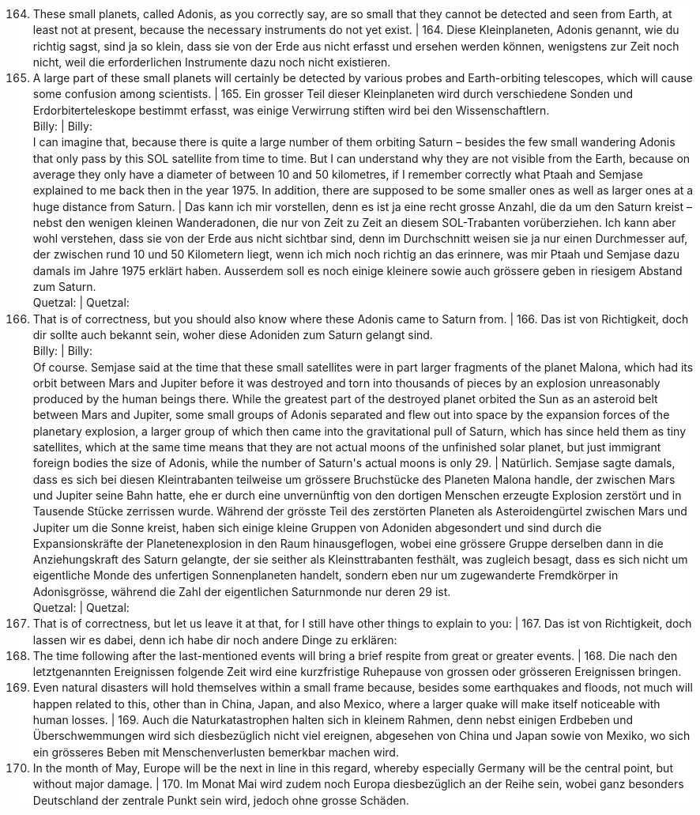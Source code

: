 164. These small planets, called Adonis, as you correctly say, are so small that they cannot be detected and seen from Earth, at least not at present, because the necessary instruments do not yet exist.  | 164. Diese Kleinplaneten, Adonis genannt, wie du richtig sagst, sind ja so klein, dass sie von der Erde aus nicht erfasst und ersehen werden können, wenigstens zur Zeit noch nicht, weil die erforderlichen Instrumente dazu noch nicht existieren.   
165. A large part of these small planets will certainly be detected by various probes and Earth-orbiting telescopes, which will cause some confusion among scientists.  | 165. Ein grosser Teil dieser Kleinplaneten wird durch verschiedene Sonden und Erdorbiterteleskope bestimmt erfasst, was einige Verwirrung stiften wird bei den Wissenschaftlern.   
Billy:  | Billy:   
I can imagine that, because there is quite a large number of them orbiting Saturn – besides the few small wandering Adonis that only pass by this SOL satellite from time to time. But I can understand why they are not visible from the Earth, because on average they only have a diameter of between 10 and 50 kilometres, if I remember correctly what Ptaah and Semjase explained to me back then in the year 1975. In addition, there are supposed to be some smaller ones as well as larger ones at a huge distance from Saturn.  | Das kann ich mir vorstellen, denn es ist ja eine recht grosse Anzahl, die da um den Saturn kreist – nebst den wenigen kleinen Wanderadonen, die nur von Zeit zu Zeit an diesem SOL-Trabanten vorüberziehen. Ich kann aber wohl verstehen, dass sie von der Erde aus nicht sichtbar sind, denn im Durchschnitt weisen sie ja nur einen Durchmesser auf, der zwischen rund 10 und 50 Kilometern liegt, wenn ich mich noch richtig an das erinnere, was mir Ptaah und Semjase dazu damals im Jahre 1975 erklärt haben. Ausserdem soll es noch einige kleinere sowie auch grössere geben in riesigem Abstand zum Saturn.   
Quetzal:  | Quetzal:   
166. That is of correctness, but you should also know where these Adonis came to Saturn from.  | 166. Das ist von Richtigkeit, doch dir sollte auch bekannt sein, woher diese Adoniden zum Saturn gelangt sind.   
Billy:  | Billy:   
Of course. Semjase said at the time that these small satellites were in part larger fragments of the planet Malona, which had its orbit between Mars and Jupiter before it was destroyed and torn into thousands of pieces by an explosion unreasonably produced by the human beings there. While the greatest part of the destroyed planet orbited the Sun as an asteroid belt between Mars and Jupiter, some small groups of Adonis separated and flew out into space by the expansion forces of the planetary explosion, a larger group of which then came into the gravitational pull of Saturn, which has since held them as tiny satellites, which at the same time means that they are not actual moons of the unfinished solar planet, but just immigrant foreign bodies the size of Adonis, while the number of Saturn's actual moons is only 29.  | Natürlich. Semjase sagte damals, dass es sich bei diesen Kleintrabanten teilweise um grössere Bruchstücke des Planeten Malona handle, der zwischen Mars und Jupiter seine Bahn hatte, ehe er durch eine unvernünftig von den dortigen Menschen erzeugte Explosion zerstört und in Tausende Stücke zerrissen wurde. Während der grösste Teil des zerstörten Planeten als Asteroidengürtel zwischen Mars und Jupiter um die Sonne kreist, haben sich einige kleine Gruppen von Adoniden abgesondert und sind durch die Expansionskräfte der Planetenexplosion in den Raum hinausgeflogen, wobei eine grössere Gruppe derselben dann in die Anziehungskraft des Saturn gelangte, der sie seither als Kleinsttrabanten festhält, was zugleich besagt, dass es sich nicht um eigentliche Monde des unfertigen Sonnenplaneten handelt, sondern eben nur um zugewanderte Fremdkörper in Adonisgrösse, während die Zahl der eigentlichen Saturnmonde nur deren 29 ist.   
Quetzal:  | Quetzal:   
167. That is of correctness, but let us leave it at that, for I still have other things to explain to you:  | 167. Das ist von Richtigkeit, doch lassen wir es dabei, denn ich habe dir noch andere Dinge zu erklären:   
168. The time following after the last-mentioned events will bring a brief respite from great or greater events.  | 168. Die nach den letztgenannten Ereignissen folgende Zeit wird eine kurzfristige Ruhepause von grossen oder grösseren Ereignissen bringen.   
169. Even natural disasters will hold themselves within a small frame because, besides some earthquakes and floods, not much will happen related to this, other than in China, Japan, and also Mexico, where a larger quake will make itself noticeable with human losses.  | 169. Auch die Naturkatastrophen halten sich in kleinem Rahmen, denn nebst einigen Erdbeben und Überschwemmungen wird sich diesbezüglich nicht viel ereignen, abgesehen von China und Japan sowie von Mexiko, wo sich ein grösseres Beben mit Menschenverlusten bemerkbar machen wird.   
170. In the month of May, Europe will be the next in line in this regard, whereby especially Germany will be the central point, but without major damage.  | 170. Im Monat Mai wird zudem noch Europa diesbezüglich an der Reihe sein, wobei ganz besonders Deutschland der zentrale Punkt sein wird, jedoch ohne grosse Schäden.   